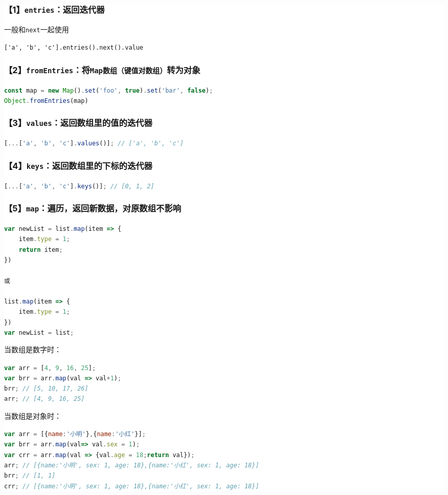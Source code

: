### 【1】`entries`：返回迭代器

一般和`next`一起使用

`['a', 'b', 'c'].entries().next().value`

### 【2】`fromEntries`：将`Map数组（键值对数组）`转为对象

```js
const map = new Map().set('foo', true).set('bar', false);
Object.fromEntries(map)
```

### 【3】`values`：返回数组里的值的迭代器

```js
[...['a', 'b', 'c'].values()]; // ['a', 'b', 'c']
```

### 【4】`keys`：返回数组里的下标的迭代器

```js
[...['a', 'b', 'c'].keys()]; // [0, 1, 2]
```

### 【5】`map`：遍历，返回新数据，对原数组不影响

```js
var newList = list.map(item => {
    item.type = 1;
    return item;
})

或

list.map(item => {
    item.type = 1;
})
var newList = list;

```

当数组是数字时：

```js
var arr = [4, 9, 16, 25];
var brr = arr.map(val => val+1);
brr; // [5, 10, 17, 26]
arr; // [4, 9, 16, 25]
```

当数组是对象时：

```js
var arr = [{name:'小明'},{name:'小红'}];
var brr = arr.map(val=> val.sex = 1);
var crr = arr.map(val => {val.age = 18;return val});
arr; // [{name:'小明', sex: 1, age: 18},{name:'小红', sex: 1, age: 18}]
brr; // [1, 1]
crr; // [{name:'小明', sex: 1, age: 18},{name:'小红', sex: 1, age: 18}]
```
